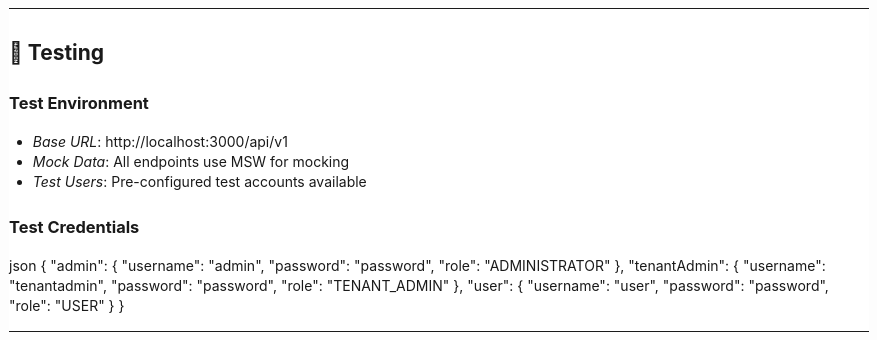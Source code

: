 
---

## 🧪 Testing

### Test Environment
- *Base URL*: http://localhost:3000/api/v1
- *Mock Data*: All endpoints use MSW for mocking
- *Test Users*: Pre-configured test accounts available

### Test Credentials
json
{
  "admin": {
    "username": "admin",
    "password": "password",
    "role": "ADMINISTRATOR"
  },
  "tenantAdmin": {
    "username": "tenantadmin",
    "password": "password",
    "role": "TENANT_ADMIN"
  },
  "user": {
    "username": "user",
    "password": "password",
    "role": "USER"
  }
}


---
